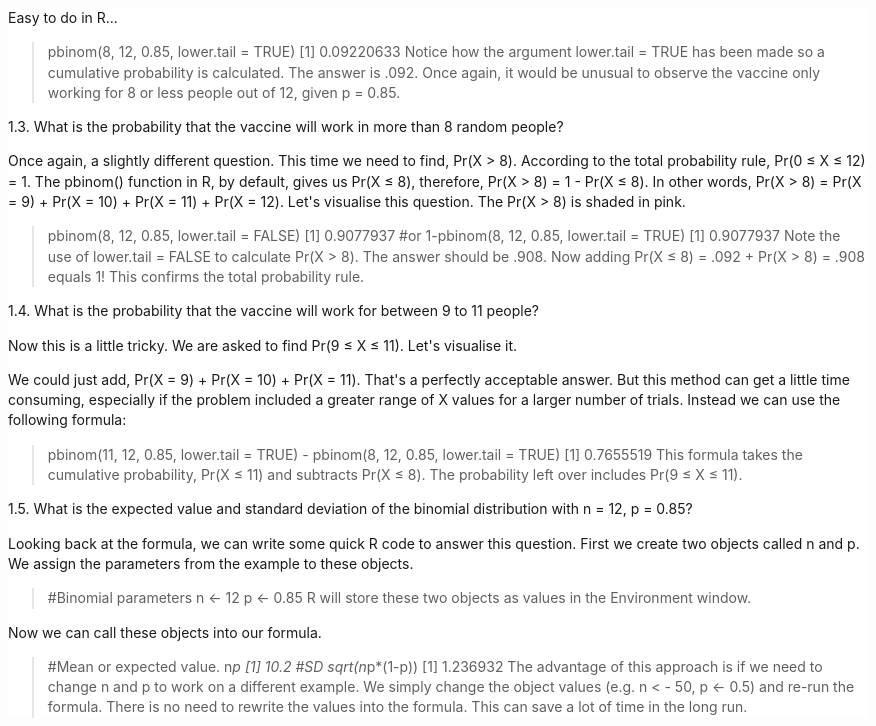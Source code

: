 
Easy to do in R...

> pbinom(8, 12, 0.85, lower.tail = TRUE)
[1] 0.09220633
Notice how the argument lower.tail = TRUE has been made so a cumulative probability is calculated. The answer is .092. Once again, it would be unusual to observe the vaccine only working for 8 or less people out of 12, given p = 0.85.

1.3. What is the probability that the vaccine will work in more than 8 random people?

Once again, a slightly different question. This time we need to find, Pr(X > 8). According to the total probability rule, Pr(0 ≤ X ≤ 12) = 1. The pbinom() function in R, by default, gives us Pr(X ≤ 8), therefore, Pr(X > 8) = 1 - Pr(X ≤ 8). In other words, Pr(X > 8) = Pr(X = 9) + Pr(X = 10) + Pr(X = 11) + Pr(X = 12). Let's visualise this question. The Pr(X > 8) is shaded in pink.


> pbinom(8, 12, 0.85, lower.tail = FALSE)
[1] 0.9077937
> #or
> 1-pbinom(8, 12, 0.85, lower.tail = TRUE)
[1] 0.9077937
Note the use of lower.tail = FALSE to calculate Pr(X > 8). The answer should be .908. Now adding Pr(X ≤ 8) = .092 + Pr(X > 8) = .908 equals 1! This confirms the total probability rule.

1.4. What is the probability that the vaccine will work for between 9 to 11 people?

Now this is a little tricky. We are asked to find Pr(9 ≤ X ≤ 11). Let's visualise it.


We could just add, Pr(X = 9) + Pr(X = 10) + Pr(X = 11). That's a perfectly acceptable answer. But this method can get a little time consuming, especially if the problem included a greater range of X values for a larger number of trials. Instead we can use the following formula:

> pbinom(11, 12, 0.85, lower.tail = TRUE) - pbinom(8, 12, 0.85, lower.tail = TRUE)
[1] 0.7655519
This formula takes the cumulative probability, Pr(X ≤ 11) and subtracts Pr(X ≤ 8). The probability left over includes Pr(9 ≤ X ≤ 11).

1.5. What is the expected value and standard deviation of the binomial distribution with n = 12, p = 0.85?

Looking back at the formula, we can write some quick R code to answer this question. First we create two objects called n and p. We assign the parameters from the example to these objects.

> #Binomial parameters
> n <- 12
> p <- 0.85
R will store these two objects as values in the Environment window.


Now we can call these objects into our formula.

> #Mean or expected value.
> n*p
[1] 10.2
> #SD
> sqrt(n*p*(1-p))
[1] 1.236932
The advantage of this approach is if we need to change n and p to work on a different example. We simply change the object values (e.g. n < - 50, p <- 0.5) and re-run the formula. There is no need to rewrite the values into the formula. This can save a lot of time in the long run.
